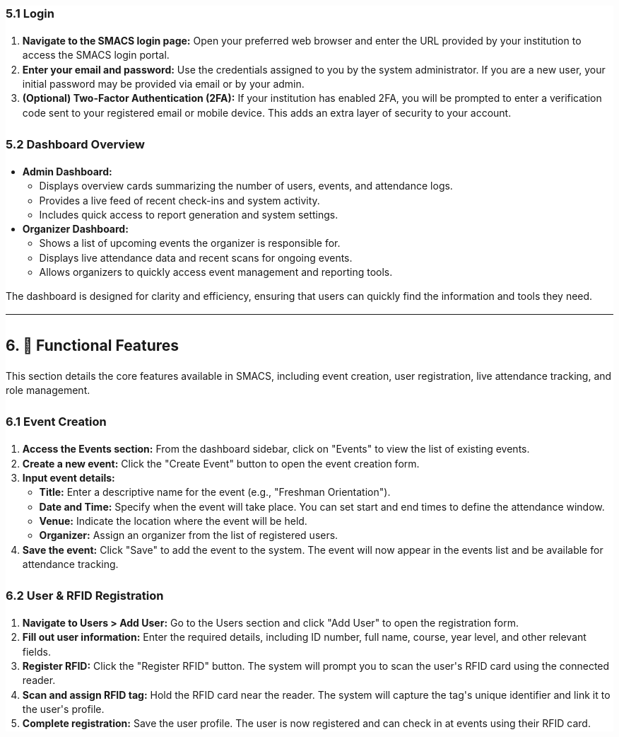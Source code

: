 ### 5.1 Login
1. **Navigate to the SMACS login page:** Open your preferred web browser and enter the URL provided by your institution to access the SMACS login portal.
2. **Enter your email and password:** Use the credentials assigned to you by the system administrator. If you are a new user, your initial password may be provided via email or by your admin.
3. **(Optional) Two-Factor Authentication (2FA):** If your institution has enabled 2FA, you will be prompted to enter a verification code sent to your registered email or mobile device. This adds an extra layer of security to your account.

### 5.2 Dashboard Overview
- **Admin Dashboard:**
  - Displays overview cards summarizing the number of users, events, and attendance logs.
  - Provides a live feed of recent check-ins and system activity.
  - Includes quick access to report generation and system settings.
- **Organizer Dashboard:**
  - Shows a list of upcoming events the organizer is responsible for.
  - Displays live attendance data and recent scans for ongoing events.
  - Allows organizers to quickly access event management and reporting tools.

The dashboard is designed for clarity and efficiency, ensuring that users can quickly find the information and tools they need.

---

## 6. 🔧 Functional Features
This section details the core features available in SMACS, including event creation, user registration, live attendance tracking, and role management.

### 6.1 Event Creation
1. **Access the Events section:** From the dashboard sidebar, click on "Events" to view the list of existing events.
2. **Create a new event:** Click the "Create Event" button to open the event creation form.
3. **Input event details:**
   - **Title:** Enter a descriptive name for the event (e.g., "Freshman Orientation").
   - **Date and Time:** Specify when the event will take place. You can set start and end times to define the attendance window.
   - **Venue:** Indicate the location where the event will be held.
   - **Organizer:** Assign an organizer from the list of registered users.
4. **Save the event:** Click "Save" to add the event to the system. The event will now appear in the events list and be available for attendance tracking.

### 6.2 User & RFID Registration
1. **Navigate to Users > Add User:** Go to the Users section and click "Add User" to open the registration form.
2. **Fill out user information:** Enter the required details, including ID number, full name, course, year level, and other relevant fields.
3. **Register RFID:** Click the "Register RFID" button. The system will prompt you to scan the user's RFID card using the connected reader.
4. **Scan and assign RFID tag:** Hold the RFID card near the reader. The system will capture the tag's unique identifier and link it to the user's profile.
5. **Complete registration:** Save the user profile. The user is now registered and can check in at events using their RFID card.
